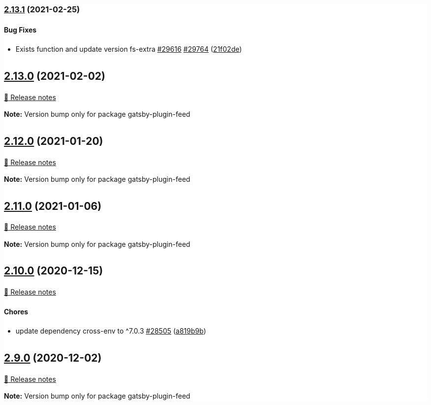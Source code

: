 ### [2.13.1](https://github.com/gatsbyjs/gatsby/commits/gatsby-plugin-feed@2.13.1/packages/gatsby-plugin-feed) (2021-02-25)

#### Bug Fixes

- Exists function and update version fs-extra [#29616](https://github.com/gatsbyjs/gatsby/issues/29616) [#29764](https://github.com/gatsbyjs/gatsby/issues/29764) ([21f02de](https://github.com/gatsbyjs/gatsby/commit/21f02de1479f6c3c33cb3a13e47c138a8ecd7d4e))

## [2.13.0](https://github.com/gatsbyjs/gatsby/commits/gatsby-plugin-feed@2.13.0/packages/gatsby-plugin-feed) (2021-02-02)

[🧾 Release notes](https://www.gatsbyjs.com/docs/reference/release-notes/v2.32)

**Note:** Version bump only for package gatsby-plugin-feed

## [2.12.0](https://github.com/gatsbyjs/gatsby/commits/gatsby-plugin-feed@2.12.0/packages/gatsby-plugin-feed) (2021-01-20)

[🧾 Release notes](https://www.gatsbyjs.com/docs/reference/release-notes/v2.31)

**Note:** Version bump only for package gatsby-plugin-feed

## [2.11.0](https://github.com/gatsbyjs/gatsby/commits/gatsby-plugin-feed@2.11.0/packages/gatsby-plugin-feed) (2021-01-06)

[🧾 Release notes](https://www.gatsbyjs.com/docs/reference/release-notes/v2.30)

**Note:** Version bump only for package gatsby-plugin-feed

## [2.10.0](https://github.com/gatsbyjs/gatsby/commits/gatsby-plugin-feed@2.10.0/packages/gatsby-plugin-feed) (2020-12-15)

[🧾 Release notes](https://www.gatsbyjs.com/docs/reference/release-notes/v2.29)

#### Chores

- update dependency cross-env to ^7.0.3 [#28505](https://github.com/gatsbyjs/gatsby/issues/28505) ([a819b9b](https://github.com/gatsbyjs/gatsby/commit/a819b9bfb663139f7b06c3ed7d6d6069a2382b2c))

## [2.9.0](https://github.com/gatsbyjs/gatsby/commits/gatsby-plugin-feed@2.9.0/packages/gatsby-plugin-feed) (2020-12-02)

[🧾 Release notes](https://www.gatsbyjs.com/docs/reference/release-notes/v2.28)

**Note:** Version bump only for package gatsby-plugin-feed
